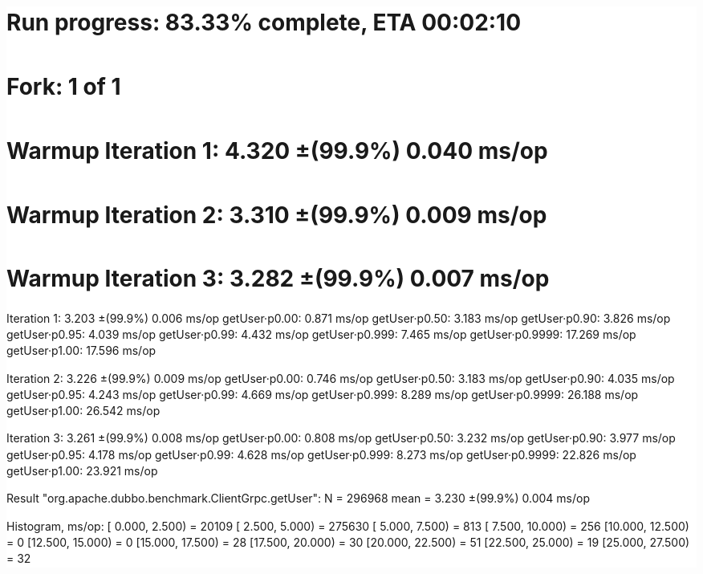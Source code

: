# Run progress: 83.33% complete, ETA 00:02:10
# Fork: 1 of 1
# Warmup Iteration   1: 4.320 ±(99.9%) 0.040 ms/op
# Warmup Iteration   2: 3.310 ±(99.9%) 0.009 ms/op
# Warmup Iteration   3: 3.282 ±(99.9%) 0.007 ms/op
Iteration   1: 3.203 ±(99.9%) 0.006 ms/op
                 getUser·p0.00:   0.871 ms/op
                 getUser·p0.50:   3.183 ms/op
                 getUser·p0.90:   3.826 ms/op
                 getUser·p0.95:   4.039 ms/op
                 getUser·p0.99:   4.432 ms/op
                 getUser·p0.999:  7.465 ms/op
                 getUser·p0.9999: 17.269 ms/op
                 getUser·p1.00:   17.596 ms/op

Iteration   2: 3.226 ±(99.9%) 0.009 ms/op
                 getUser·p0.00:   0.746 ms/op
                 getUser·p0.50:   3.183 ms/op
                 getUser·p0.90:   4.035 ms/op
                 getUser·p0.95:   4.243 ms/op
                 getUser·p0.99:   4.669 ms/op
                 getUser·p0.999:  8.289 ms/op
                 getUser·p0.9999: 26.188 ms/op
                 getUser·p1.00:   26.542 ms/op

Iteration   3: 3.261 ±(99.9%) 0.008 ms/op
                 getUser·p0.00:   0.808 ms/op
                 getUser·p0.50:   3.232 ms/op
                 getUser·p0.90:   3.977 ms/op
                 getUser·p0.95:   4.178 ms/op
                 getUser·p0.99:   4.628 ms/op
                 getUser·p0.999:  8.273 ms/op
                 getUser·p0.9999: 22.826 ms/op
                 getUser·p1.00:   23.921 ms/op



Result "org.apache.dubbo.benchmark.ClientGrpc.getUser":
  N = 296968
  mean =      3.230 ±(99.9%) 0.004 ms/op

  Histogram, ms/op:
    [ 0.000,  2.500) = 20109 
    [ 2.500,  5.000) = 275630 
    [ 5.000,  7.500) = 813 
    [ 7.500, 10.000) = 256 
    [10.000, 12.500) = 0 
    [12.500, 15.000) = 0 
    [15.000, 17.500) = 28 
    [17.500, 20.000) = 30 
    [20.000, 22.500) = 51 
    [22.500, 25.000) = 19 
    [25.000, 27.500) = 32 
